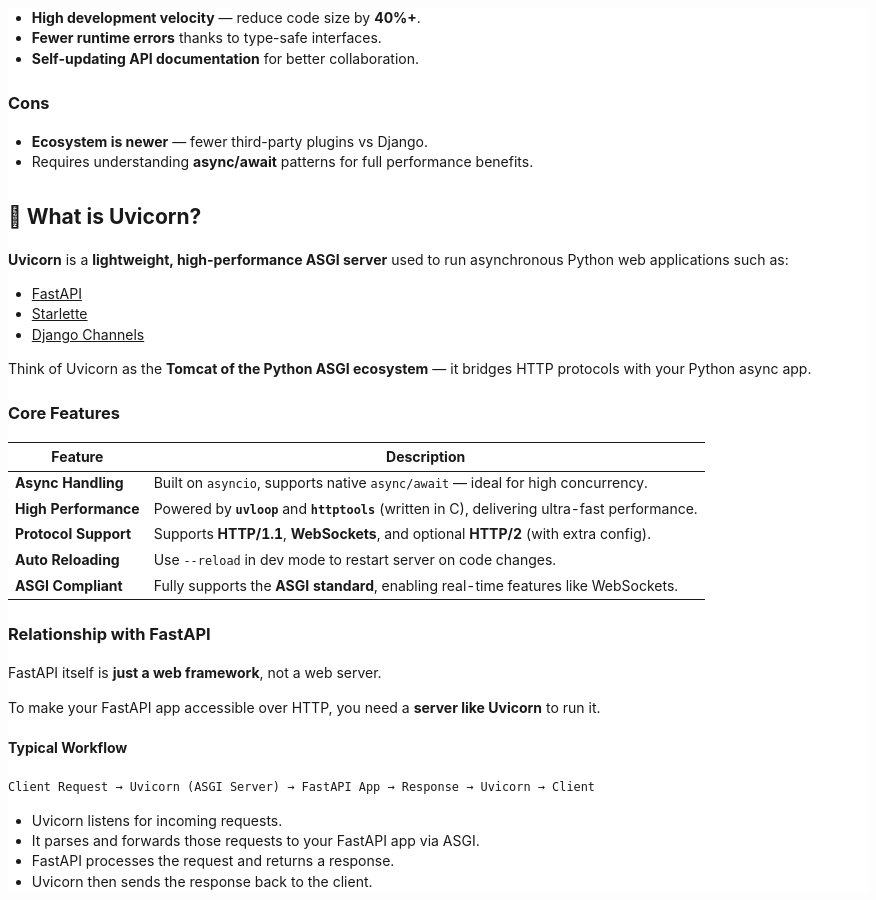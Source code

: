 - **High development velocity** — reduce code size by **40%+**.
- **Fewer runtime errors** thanks to type-safe interfaces.
- **Self-updating API documentation** for better collaboration.

### Cons

- **Ecosystem is newer** — fewer third-party plugins vs Django.
- Requires understanding **async/await** patterns for full performance benefits.


## 🔗 What is Uvicorn?

**Uvicorn** is a **lightweight, high-performance ASGI server** used to run asynchronous Python web applications such as:

- [FastAPI](https://fastapi.tiangolo.com/)
- [Starlette](https://www.starlette.io/)
- [Django Channels](https://channels.readthedocs.io/)

Think of Uvicorn as the **Tomcat of the Python ASGI ecosystem** — it bridges HTTP protocols with your Python async app.

### Core Features

| Feature             | Description                                                                 |
|---------------------|-----------------------------------------------------------------------------|
| **Async Handling**    | Built on `asyncio`, supports native `async/await` — ideal for high concurrency. |
| **High Performance**  | Powered by **`uvloop`** and **`httptools`** (written in C), delivering ultra-fast performance. |
| **Protocol Support**  | Supports **HTTP/1.1**, **WebSockets**, and optional **HTTP/2** (with extra config). |
| **Auto Reloading**   | Use `--reload` in dev mode to restart server on code changes. |
| **ASGI Compliant**    | Fully supports the **ASGI standard**, enabling real-time features like WebSockets. |



### Relationship with FastAPI

FastAPI itself is **just a web framework**, not a web server.

To make your FastAPI app accessible over HTTP, you need a **server like Uvicorn** to run it.

#### Typical Workflow

```text
Client Request → Uvicorn (ASGI Server) → FastAPI App → Response → Uvicorn → Client
```

- Uvicorn listens for incoming requests.
- It parses and forwards those requests to your FastAPI app via ASGI.
- FastAPI processes the request and returns a response.
-	Uvicorn then sends the response back to the client.


